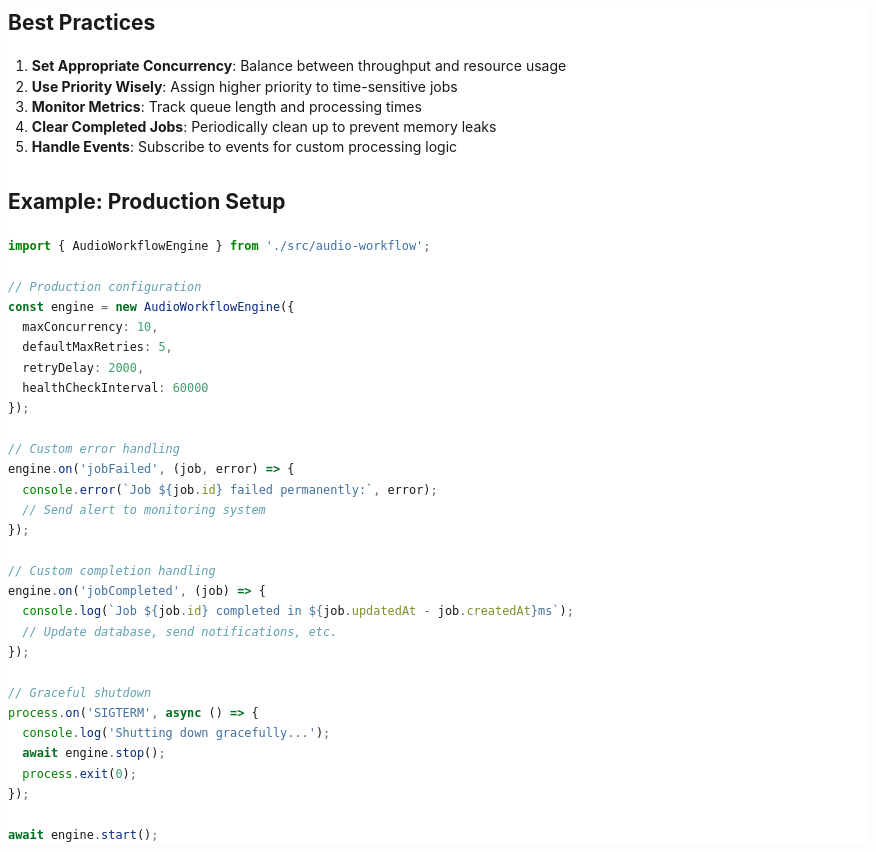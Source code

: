 ## Best Practices

1. **Set Appropriate Concurrency**: Balance between throughput and resource usage
2. **Use Priority Wisely**: Assign higher priority to time-sensitive jobs
3. **Monitor Metrics**: Track queue length and processing times
4. **Clear Completed Jobs**: Periodically clean up to prevent memory leaks
5. **Handle Events**: Subscribe to events for custom processing logic

## Example: Production Setup

```typescript
import { AudioWorkflowEngine } from './src/audio-workflow';

// Production configuration
const engine = new AudioWorkflowEngine({
  maxConcurrency: 10,
  defaultMaxRetries: 5,
  retryDelay: 2000,
  healthCheckInterval: 60000
});

// Custom error handling
engine.on('jobFailed', (job, error) => {
  console.error(`Job ${job.id} failed permanently:`, error);
  // Send alert to monitoring system
});

// Custom completion handling
engine.on('jobCompleted', (job) => {
  console.log(`Job ${job.id} completed in ${job.updatedAt - job.createdAt}ms`);
  // Update database, send notifications, etc.
});

// Graceful shutdown
process.on('SIGTERM', async () => {
  console.log('Shutting down gracefully...');
  await engine.stop();
  process.exit(0);
});

await engine.start();
```